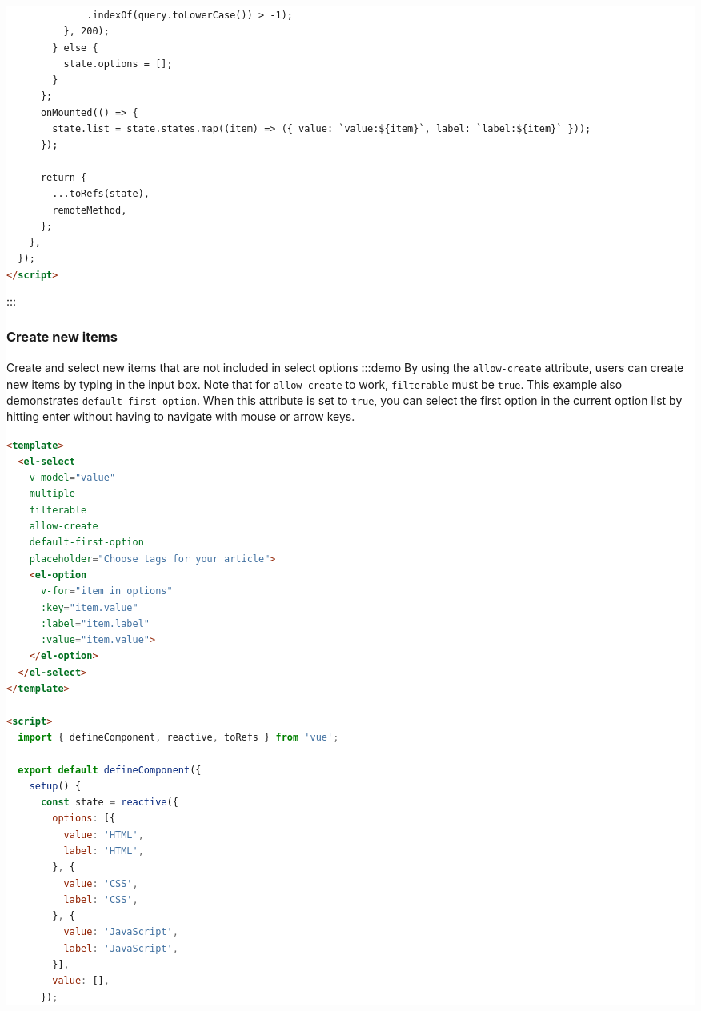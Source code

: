 ```html
              .indexOf(query.toLowerCase()) > -1);
          }, 200);
        } else {
          state.options = [];
        }
      };
      onMounted(() => {
        state.list = state.states.map((item) => ({ value: `value:${item}`, label: `label:${item}` }));
      });

      return {
        ...toRefs(state),
        remoteMethod,
      };
    },
  });
</script>
```
:::

### Create new items
Create and select new items that are not included in select options
:::demo By using the `allow-create` attribute, users can create new items by typing in the input box. Note that for `allow-create` to work, `filterable` must be `true`. This example also demonstrates `default-first-option`. When this attribute is set to `true`, you can select the first option in the current option list by hitting enter without having to navigate with mouse or arrow keys.
```html
<template>
  <el-select
    v-model="value"
    multiple
    filterable
    allow-create
    default-first-option
    placeholder="Choose tags for your article">
    <el-option
      v-for="item in options"
      :key="item.value"
      :label="item.label"
      :value="item.value">
    </el-option>
  </el-select>
</template>

<script>
  import { defineComponent, reactive, toRefs } from 'vue';

  export default defineComponent({
    setup() {
      const state = reactive({
        options: [{
          value: 'HTML',
          label: 'HTML',
        }, {
          value: 'CSS',
          label: 'CSS',
        }, {
          value: 'JavaScript',
          label: 'JavaScript',
        }],
        value: [],
      });
```